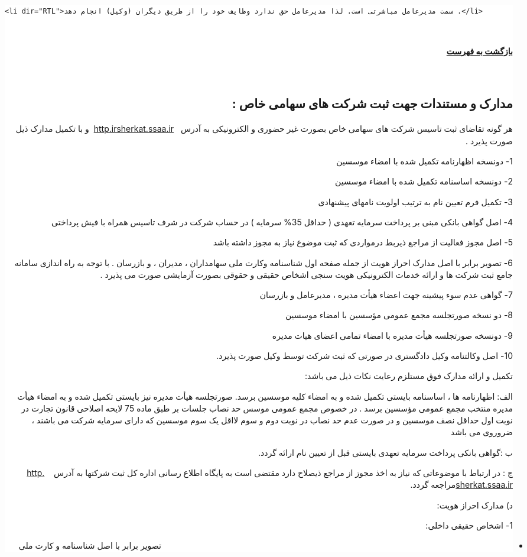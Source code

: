 	<li dir="RTL">سمت مدیرعامل مباشرتی است. لذا مدیرعامل حق ندارد وظایف خود را از طریق دیگران (وکیل) انجام دهد .</li>
</ul>

<p dir="RTL">&nbsp;</p>

<p dir="RTL"><a href="#فهرست مطالب"><strong>بازگشت به فهرست</strong></a></p>

<p dir="RTL">&nbsp;</p>

<h2 dir="RTL"><a id="مدارک و مستندات جهت ثبت تأسیس شرکتهای سهامی خاص" name="مدارک و مستندات جهت ثبت تأسیس شرکتهای سهامی خاص">مدارک و مستندات جهت ثبت شرکت های سهامی خاص :</a></h2>

<p dir="RTL">هر گونه تقاضای ثبت تاسیس شرکت های سهامی خاص بصورت غیر حضوری و الکترونیکی به آدرس &nbsp;&nbsp;<span dir="LTR">&nbsp;<a href="http://www.ssaa.ir/">http.irsherkat.ssaa.ir</a></span> و با تکمیل مدارک ذیل صورت پذیرد .</p>

<p dir="RTL">1- دونسخه اظهارنامه تکمیل شده با امضاء موسسین</p>

<p dir="RTL">2- دونسخه اساسنامه تکمیل شده با امضاء موسسین</p>

<p dir="RTL">3- تکمیل فرم تعیین نام به ترتیب اولویت نامهای پیشنهادی</p>

<p dir="RTL">4- اصل گواهی بانکی مبنی بر پرداخت سرمایه تعهدی ( حداقل 35% سرمایه ) در حساب شرکت در شرف تاسیس همراه با فیش پرداختی</p>

<p dir="RTL">5- اصل مجوز فعالیت از مراجع ذیربط درمواردی که ثبت موضوع نیاز به مجوز داشته باشد</p>

<p dir="RTL">6- تصویر برابر با اصل مدارک احراز هویت از جمله صفحه اول شناسنامه وکارت ملی سهامداران ، مدیران ، و بازرسان . با توجه به راه اندازی سامانه جامع ثبت شرکت ها و ارائه خدمات الکترونیکی هویت سنجی اشخاص حقیقی و حقوقی بصورت آزمایشی صورت می پذیرد .&nbsp;</p>

<p dir="RTL">7- گواهی عدم سوء پیشینه جهت اعضاء هیأت مدیره ، مدیرعامل و بازرسان</p>

<p dir="RTL">8- دو نسخه صورتجلسه مجمع عمومی مؤسسین با امضاء موسسین</p>

<p dir="RTL">9- دونسخه صورتجلسه هیأت مدیره با امضاء تمامی اعضای هیات مدیره</p>

<p dir="RTL">10- اصل وکالتنامه وکیل دادگستری در صورتی که ثبت شرکت توسط وکیل صورت پذیرد.</p>

<p dir="RTL">تکمیل و ارائه مدارک فوق مستلزم رعایت نکات ذیل می باشد:</p>

<p dir="RTL">الف: اظهارنامه ها ، اساسنامه بایستی تکمیل شده و به امضاء کلیه موسسین برسد. صورتجلسه هیأت مدیره نیز بایستی تکمیل شده و به امضاء هیأت مدیره منتخب مجمع عمومی مؤسسین برسد . در خصوص مجمع عمومی موسس حد نصاب جلسات بر طبق ماده 75 لایحه اصلاحی قانون تجارت در نوبت اول حداقل نصف موسسین و در صورت عدم حد نصاب در نوبت دوم و سوم لااقل یک سوم موسسین که دارای سرمایه شرکت می باشند ، ضروروی می باشد &nbsp;</p>

<p dir="RTL">ب :گواهی بانکی پرداخت سرمایه تعهدی بایستی قبل از تعیین نام ارائه گردد.</p>

<p dir="RTL">ج : در ارتباط با موضوعاتی که نیاز به اخذ مجوز از مراجع ذیصلاح دارد مقتضی است به پایگاه اطلاع رسانی اداره کل ثبت شرکتها به آدرس &nbsp;&nbsp;&nbsp;<a href="http://www.ssaa.ir/"><span dir="LTR">http. sherkat.ssaa.ir</span></a>مراجعه گردد.</p>

<p dir="RTL">د) مدارک احراز هویت:</p>

<p dir="RTL">1- اشخاص حقیقی داخلی:</p>

<ul>
	<li dir="RTL">تصویر برابر با اصل شناسنامه و کارت ملی</li>
</ul>
